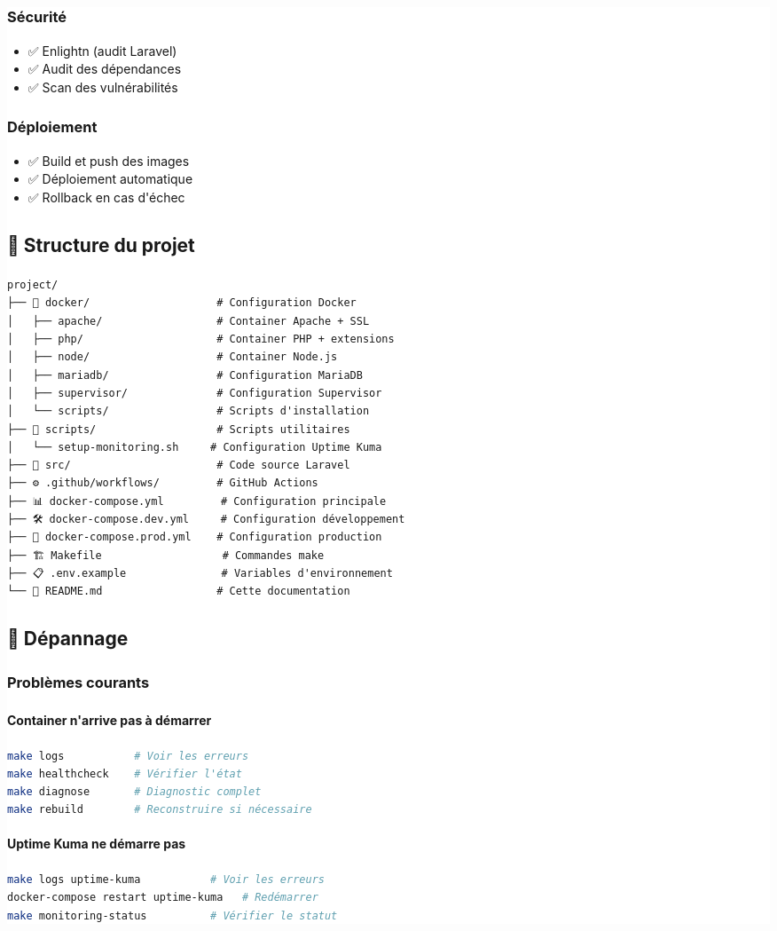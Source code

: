 ### Sécurité
- ✅ Enlightn (audit Laravel)
- ✅ Audit des dépendances
- ✅ Scan des vulnérabilités

### Déploiement
- ✅ Build et push des images
- ✅ Déploiement automatique
- ✅ Rollback en cas d'échec

## 📂 Structure du projet

```
project/
├── 🐳 docker/                    # Configuration Docker
│   ├── apache/                  # Container Apache + SSL
│   ├── php/                     # Container PHP + extensions
│   ├── node/                    # Container Node.js
│   ├── mariadb/                 # Configuration MariaDB
│   ├── supervisor/              # Configuration Supervisor
│   └── scripts/                 # Scripts d'installation
├── 🔧 scripts/                   # Scripts utilitaires
│   └── setup-monitoring.sh     # Configuration Uptime Kuma
├── 🎯 src/                       # Code source Laravel
├── ⚙️ .github/workflows/         # GitHub Actions
├── 📊 docker-compose.yml         # Configuration principale
├── 🛠️ docker-compose.dev.yml     # Configuration développement
├── 🚀 docker-compose.prod.yml    # Configuration production
├── 🏗️ Makefile                   # Commandes make
├── 📋 .env.example               # Variables d'environnement
└── 📖 README.md                  # Cette documentation
```

## 🐞 Dépannage

### Problèmes courants

#### Container n'arrive pas à démarrer
```bash
make logs           # Voir les erreurs
make healthcheck    # Vérifier l'état
make diagnose       # Diagnostic complet
make rebuild        # Reconstruire si nécessaire
```

#### Uptime Kuma ne démarre pas
```bash
make logs uptime-kuma           # Voir les erreurs
docker-compose restart uptime-kuma   # Redémarrer
make monitoring-status          # Vérifier le statut
```
